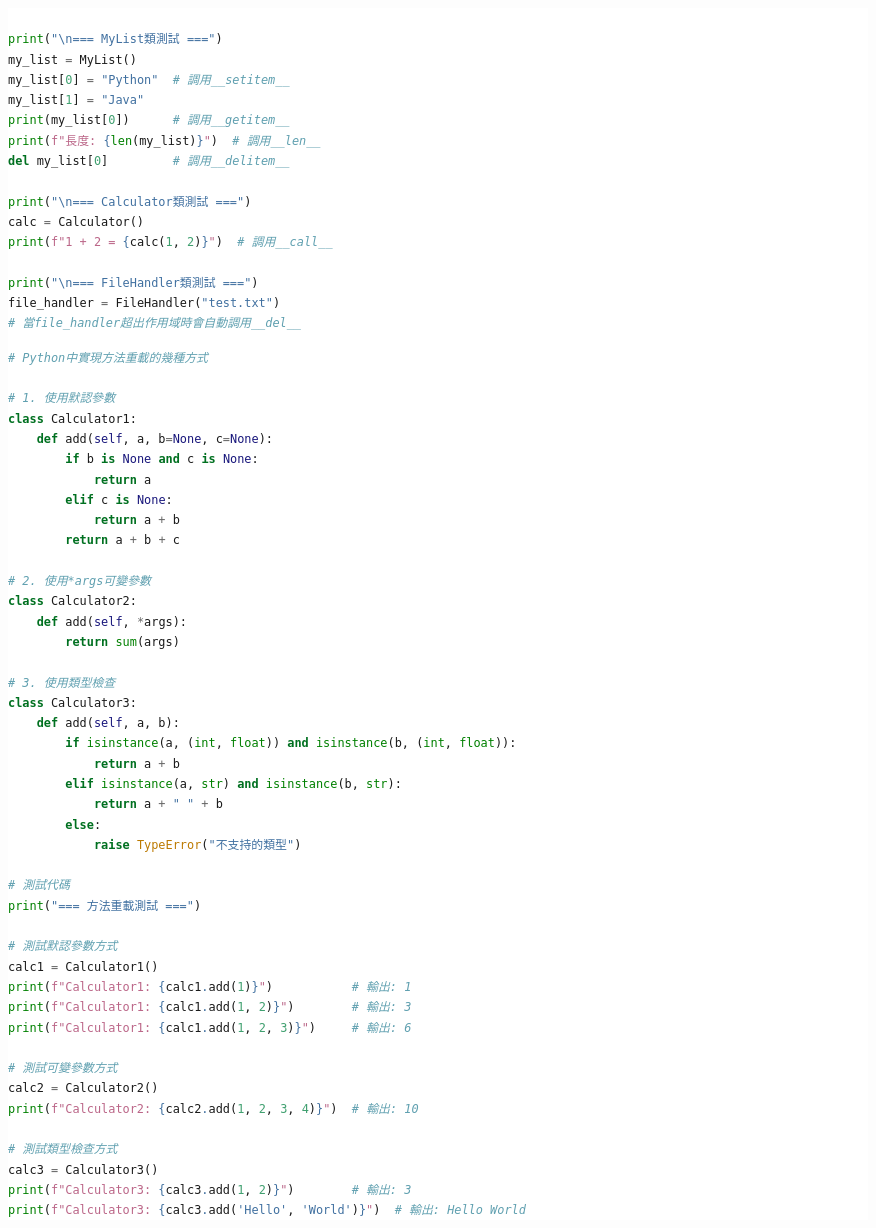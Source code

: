 ```python

print("\n=== MyList類測試 ===")
my_list = MyList()
my_list[0] = "Python"  # 調用__setitem__
my_list[1] = "Java"
print(my_list[0])      # 調用__getitem__
print(f"長度: {len(my_list)}")  # 調用__len__
del my_list[0]         # 調用__delitem__

print("\n=== Calculator類測試 ===")
calc = Calculator()
print(f"1 + 2 = {calc(1, 2)}")  # 調用__call__

print("\n=== FileHandler類測試 ===")
file_handler = FileHandler("test.txt")
# 當file_handler超出作用域時會自動調用__del__

```

```python
# Python中實現方法重載的幾種方式

# 1. 使用默認參數
class Calculator1:
    def add(self, a, b=None, c=None):
        if b is None and c is None:
            return a
        elif c is None:
            return a + b
        return a + b + c

# 2. 使用*args可變參數
class Calculator2:
    def add(self, *args):
        return sum(args)

# 3. 使用類型檢查
class Calculator3:
    def add(self, a, b):
        if isinstance(a, (int, float)) and isinstance(b, (int, float)):
            return a + b
        elif isinstance(a, str) and isinstance(b, str):
            return a + " " + b
        else:
            raise TypeError("不支持的類型")

# 測試代碼
print("=== 方法重載測試 ===")

# 測試默認參數方式
calc1 = Calculator1()
print(f"Calculator1: {calc1.add(1)}")           # 輸出: 1
print(f"Calculator1: {calc1.add(1, 2)}")        # 輸出: 3
print(f"Calculator1: {calc1.add(1, 2, 3)}")     # 輸出: 6

# 測試可變參數方式
calc2 = Calculator2()
print(f"Calculator2: {calc2.add(1, 2, 3, 4)}")  # 輸出: 10

# 測試類型檢查方式
calc3 = Calculator3()
print(f"Calculator3: {calc3.add(1, 2)}")        # 輸出: 3
print(f"Calculator3: {calc3.add('Hello', 'World')}")  # 輸出: Hello World

```